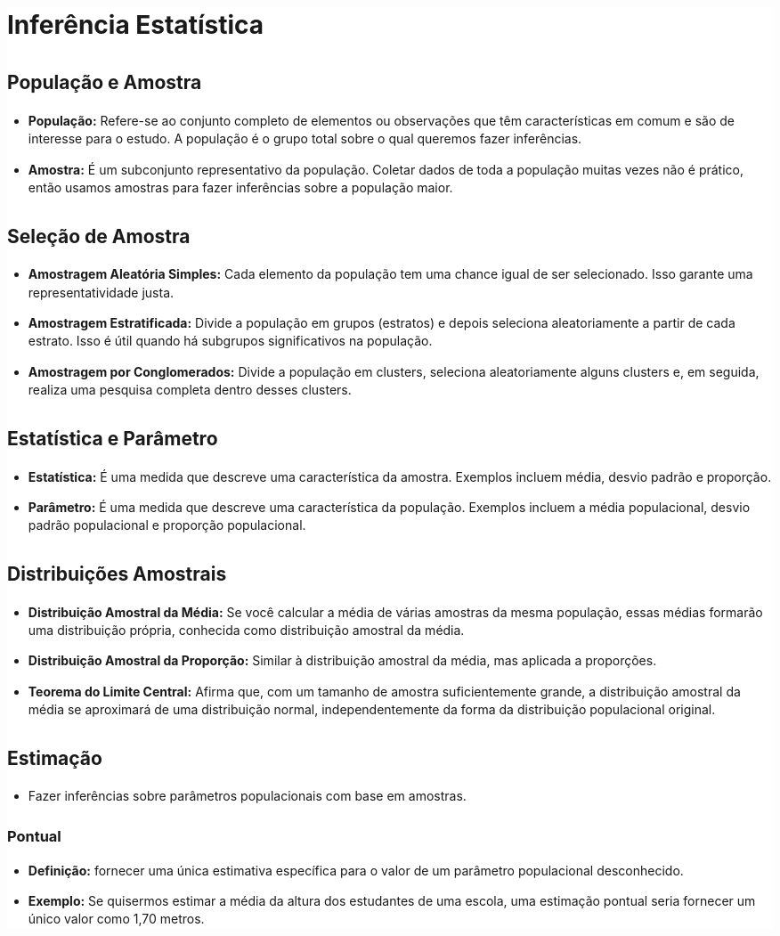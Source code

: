 # Inferência Estatística

## População e Amostra

- **População:** Refere-se ao conjunto completo de elementos ou observações que têm características em comum e são de interesse para o estudo. A população é o grupo total sobre o qual queremos fazer inferências.

- **Amostra:** É um subconjunto representativo da população. Coletar dados de toda a população muitas vezes não é prático, então usamos amostras para fazer inferências sobre a população maior.

## Seleção de Amostra

- **Amostragem Aleatória Simples:** Cada elemento da população tem uma chance igual de ser selecionado. Isso garante uma representatividade justa.

- **Amostragem Estratificada:** Divide a população em grupos (estratos) e depois seleciona aleatoriamente a partir de cada estrato. Isso é útil quando há subgrupos significativos na população.

- **Amostragem por Conglomerados:** Divide a população em clusters, seleciona aleatoriamente alguns clusters e, em seguida, realiza uma pesquisa completa dentro desses clusters.

## Estatística e Parâmetro

- **Estatística:** É uma medida que descreve uma característica da amostra. Exemplos incluem média, desvio padrão e proporção.

- **Parâmetro:** É uma medida que descreve uma característica da população. Exemplos incluem a média populacional, desvio padrão populacional e proporção populacional.

## Distribuições Amostrais

- **Distribuição Amostral da Média:** Se você calcular a média de várias amostras da mesma população, essas médias formarão uma distribuição própria, conhecida como distribuição amostral da média.

- **Distribuição Amostral da Proporção:** Similar à distribuição amostral da média, mas aplicada a proporções.

- **Teorema do Limite Central:** Afirma que, com um tamanho de amostra suficientemente grande, a distribuição amostral da média se aproximará de uma distribuição normal, independentemente da forma da distribuição populacional original.

## Estimação

- Fazer inferências sobre parâmetros populacionais com base em amostras.

### Pontual

- **Definição:** fornecer uma única estimativa específica para o valor de um parâmetro populacional desconhecido.
  
- **Exemplo:** Se quisermos estimar a média da altura dos estudantes de uma escola, uma estimação pontual seria fornecer um único valor como 1,70 metros.
